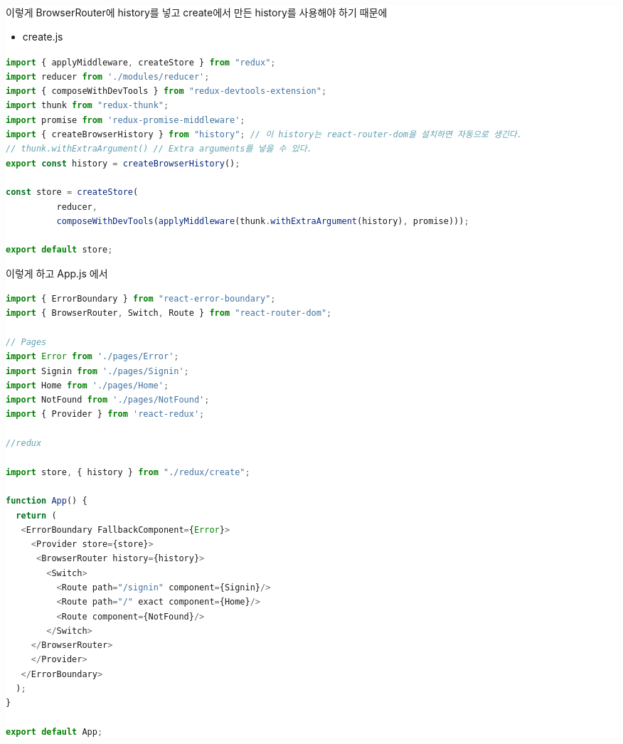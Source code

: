 이렇게 BrowserRouter에 history를 넣고 create에서 만든 history를 사용해야 하기 때문에 

- create.js

```js
import { applyMiddleware, createStore } from "redux";
import reducer from './modules/reducer';
import { composeWithDevTools } from "redux-devtools-extension";
import thunk from "redux-thunk";
import promise from 'redux-promise-middleware';
import { createBrowserHistory } from "history"; // 이 history는 react-router-dom을 설치하면 자동으로 생긴다.
// thunk.withExtraArgument() // Extra arguments를 넣을 수 있다.
export const history = createBrowserHistory();

const store = createStore(
          reducer, 
          composeWithDevTools(applyMiddleware(thunk.withExtraArgument(history), promise)));

export default store;


```

이렇게 하고 App.js 에서 

```js
import { ErrorBoundary } from "react-error-boundary";
import { BrowserRouter, Switch, Route } from "react-router-dom";

// Pages
import Error from './pages/Error';
import Signin from './pages/Signin';
import Home from './pages/Home';
import NotFound from './pages/NotFound';
import { Provider } from 'react-redux';

//redux

import store, { history } from "./redux/create";

function App() {
  return (
   <ErrorBoundary FallbackComponent={Error}>
     <Provider store={store}>
      <BrowserRouter history={history}>
        <Switch>
          <Route path="/signin" component={Signin}/>
          <Route path="/" exact component={Home}/>
          <Route component={NotFound}/>
        </Switch>
     </BrowserRouter>
     </Provider>
   </ErrorBoundary>
  );
}

export default App;

```

